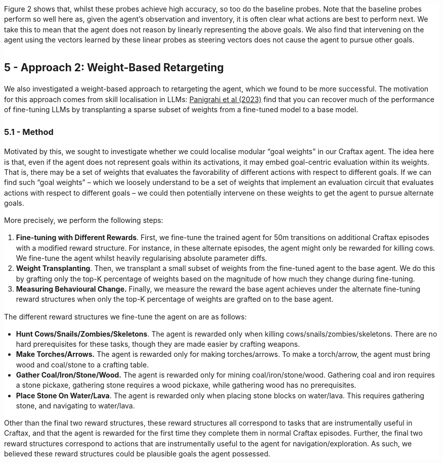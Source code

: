 Figure 2 shows that, whilst these probes achieve high accuracy, so too do the baseline probes. Note that the baseline probes perform so well here as, given the agent’s observation and inventory, it is often clear what actions are best to perform next. We take this to mean that the agent does not reason by linearly representing the above goals. We also find that intervening on the agent using the vectors learned by these linear probes as steering vectors does not cause the agent to pursue other goals.

## 5 \- Approach 2: Weight-Based Retargeting

We also investigated a weight-based approach to retargeting the agent, which we found to be more successful. The motivation for this approach comes from skill localisation in LLMs: [Panigrahi et al (2023)](https://arxiv.org/abs/2302.06600) find that you can recover much of the performance of fine-tuning LLMs by transplanting a sparse subset of weights from a fine-tuned model to a base model. 

### 5.1 \- Method

Motivated by this, we sought to investigate whether we could localise modular “goal weights” in our Craftax agent. The idea here is that, even if the agent does not represent goals within its activations, it may embed goal-centric evaluation within its weights. That is, there may be a set of weights that evaluates the favorability of different actions with respect to different goals. If we can find such “goal weights” – which we loosely understand to be a set of weights that implement an evaluation circuit that evaluates actions with respect to different goals – we could then potentially intervene on these weights to get the agent to pursue alternate goals.

More precisely, we perform the following steps:

1. **Fine-tuning with Different Rewards**. First, we fine-tune the trained agent for 50m transitions on additional Craftax episodes with a modified reward structure. For instance, in these alternate episodes, the agent might only be rewarded for killing cows. We fine-tune the agent whilst heavily regularising absolute parameter diffs.  
2. **Weight Transplanting**. Then, we transplant a small subset of weights from the fine-tuned agent to the base agent. We do this by grafting only the top-K percentage of weights based on the magnitude of how much they change during fine-tuning.   
3. **Measuring Behavioural Change.** Finally, we measure the reward the base agent achieves under the alternate fine-tuning reward structures when only the top-K percentage of weights are grafted on to the base agent.

The different reward structures we fine-tune the agent on are as follows:

* **Hunt Cows/Snails/Zombies/Skeletons**. The agent is rewarded only when killing cows/snails/zombies/skeletons. There are no hard prerequisites for these tasks, though they are made easier by crafting weapons.  
* **Make Torches/Arrows.** The agent is rewarded only for making torches/arrows. To make a torch/arrow, the agent must bring wood and coal/stone to a crafting table.  
* **Gather Coal/Iron/Stone/Wood.** The agent is rewarded only for mining coal/iron/stone/wood. Gathering coal and iron requires a stone pickaxe, gathering stone requires a wood pickaxe, while gathering wood has no prerequisites.  
* **Place Stone On Water/Lava**. The agent is rewarded only when placing stone blocks on water/lava. This requires gathering stone, and navigating to water/lava. 

Other than the final two reward structures, these reward structures all correspond to tasks that are instrumentally useful in Craftax, and that the agent is rewarded for the first time they complete them in normal Craftax episodes. Further, the final two reward structures correspond to actions that are instrumentally useful to the agent for navigation/exploration. As such, we believed these reward structures could be plausible goals the agent possessed.
